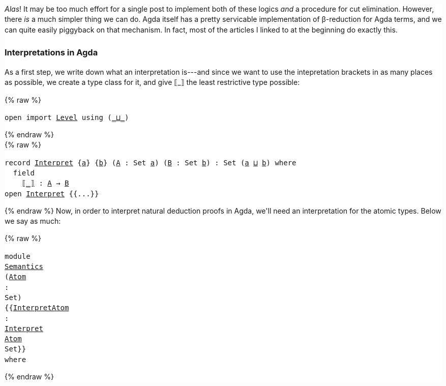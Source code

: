 *Alas*! It may be too much effort for a single post to implement both of
these logics *and* a procedure for cut elimination. However, there
*is* a much simpler thing we can do. Agda itself has a pretty
servicable implementation of β-reduction for Agda terms, and we can
quite easily piggyback on that mechanism. In fact, most of the
articles I linked to at the beginning do exactly this.


### Interpretations in Agda

As a first step, we write down what an interpretation is---and since we want to use the intepretation brackets in as many places as possible, we create a type class for it, and give <a class="Agda Field Operator">⟦_⟧</a> the least restrictive type possible:

<div class="hidden">
{% raw %}<pre class="Agda"><a id="12327" class="Keyword">open</a> <a id="12332" class="Keyword">import</a> <a id="12339" href="https://agda.github.io/agda-stdlib/v1.1/Level.html" class="Module">Level</a> <a id="12345" class="Keyword">using</a> <a id="12351" class="Symbol">(</a><a id="12352" href="https://agda.github.io/agda-stdlib/v1.1/Agda.Primitive.html#657" class="Primitive Operator">_⊔_</a><a id="12355" class="Symbol">)</a>
</pre>{% endraw %}</div>
{% raw %}<pre class="Agda"><a id="12372" class="Keyword">record</a> <a id="Interpret"></a><a id="12379" href="{% endraw %}{{ site.baseurl }}{% link _posts/2016-03-20-one-lambda-calculus-many-times.md %}{% raw %}#12379" class="Record">Interpret</a> <a id="12389" class="Symbol">{</a><a id="12390" href="2016-03-20-one-lambda-calculus-many-times.html#12390" class="Bound">a</a><a id="12391" class="Symbol">}</a> <a id="12393" class="Symbol">{</a><a id="12394" href="2016-03-20-one-lambda-calculus-many-times.html#12394" class="Bound">b</a><a id="12395" class="Symbol">}</a> <a id="12397" class="Symbol">(</a><a id="12398" href="2016-03-20-one-lambda-calculus-many-times.html#12398" class="Bound">A</a> <a id="12400" class="Symbol">:</a> <a id="12402" class="PrimitiveType">Set</a> <a id="12406" href="2016-03-20-one-lambda-calculus-many-times.html#12390" class="Bound">a</a><a id="12407" class="Symbol">)</a> <a id="12409" class="Symbol">(</a><a id="12410" href="2016-03-20-one-lambda-calculus-many-times.html#12410" class="Bound">B</a> <a id="12412" class="Symbol">:</a> <a id="12414" class="PrimitiveType">Set</a> <a id="12418" href="2016-03-20-one-lambda-calculus-many-times.html#12394" class="Bound">b</a><a id="12419" class="Symbol">)</a> <a id="12421" class="Symbol">:</a> <a id="12423" class="PrimitiveType">Set</a> <a id="12427" class="Symbol">(</a><a id="12428" href="2016-03-20-one-lambda-calculus-many-times.html#12390" class="Bound">a</a> <a id="12430" href="https://agda.github.io/agda-stdlib/v1.1/Agda.Primitive.html#657" class="Primitive Operator">⊔</a> <a id="12432" href="2016-03-20-one-lambda-calculus-many-times.html#12394" class="Bound">b</a><a id="12433" class="Symbol">)</a> <a id="12435" class="Keyword">where</a>
  <a id="12443" class="Keyword">field</a>
    <a id="Interpret.⟦_⟧"></a><a id="12453" href="{% endraw %}{{ site.baseurl }}{% link _posts/2016-03-20-one-lambda-calculus-many-times.md %}{% raw %}#12453" class="Field Operator">⟦_⟧</a> <a id="12457" class="Symbol">:</a> <a id="12459" href="2016-03-20-one-lambda-calculus-many-times.html#12398" class="Bound">A</a> <a id="12461" class="Symbol">→</a> <a id="12463" href="2016-03-20-one-lambda-calculus-many-times.html#12410" class="Bound">B</a>
<a id="12465" class="Keyword">open</a> <a id="12470" href="{% endraw %}{{ site.baseurl }}{% link _posts/2016-03-20-one-lambda-calculus-many-times.md %}{% raw %}#12379" class="Module">Interpret</a> <a id="12480" class="Symbol">{{...}}</a>
</pre>{% endraw %}
Now, in order to interpret natural deduction proofs in Agda, we'll
need an interpretation for the atomic types. Below we say as much:

{% raw %}<pre class="Agda"><a id="12632" class="Keyword">module</a> <a id="Semantics"></a><a id="12639" href="{% endraw %}{{ site.baseurl }}{% link _posts/2016-03-20-one-lambda-calculus-many-times.md %}{% raw %}#12639" class="Module">Semantics</a> <a id="12649" class="Symbol">(</a><a id="12650" href="2016-03-20-one-lambda-calculus-many-times.html#12650" class="Bound">Atom</a> <a id="12655" class="Symbol">:</a> <a id="12657" class="PrimitiveType">Set</a><a id="12660" class="Symbol">)</a> <a id="12662" class="Symbol">{{</a><a id="12664" href="2016-03-20-one-lambda-calculus-many-times.html#12664" class="Bound">InterpretAtom</a> <a id="12678" class="Symbol">:</a> <a id="12680" href="2016-03-20-one-lambda-calculus-many-times.html#12379" class="Record">Interpret</a> <a id="12690" href="2016-03-20-one-lambda-calculus-many-times.html#12650" class="Bound">Atom</a> <a id="12695" class="PrimitiveType">Set</a><a id="12698" class="Symbol">}}</a> <a id="12701" class="Keyword">where</a>
</pre>{% endraw %}
<div class="hidden">